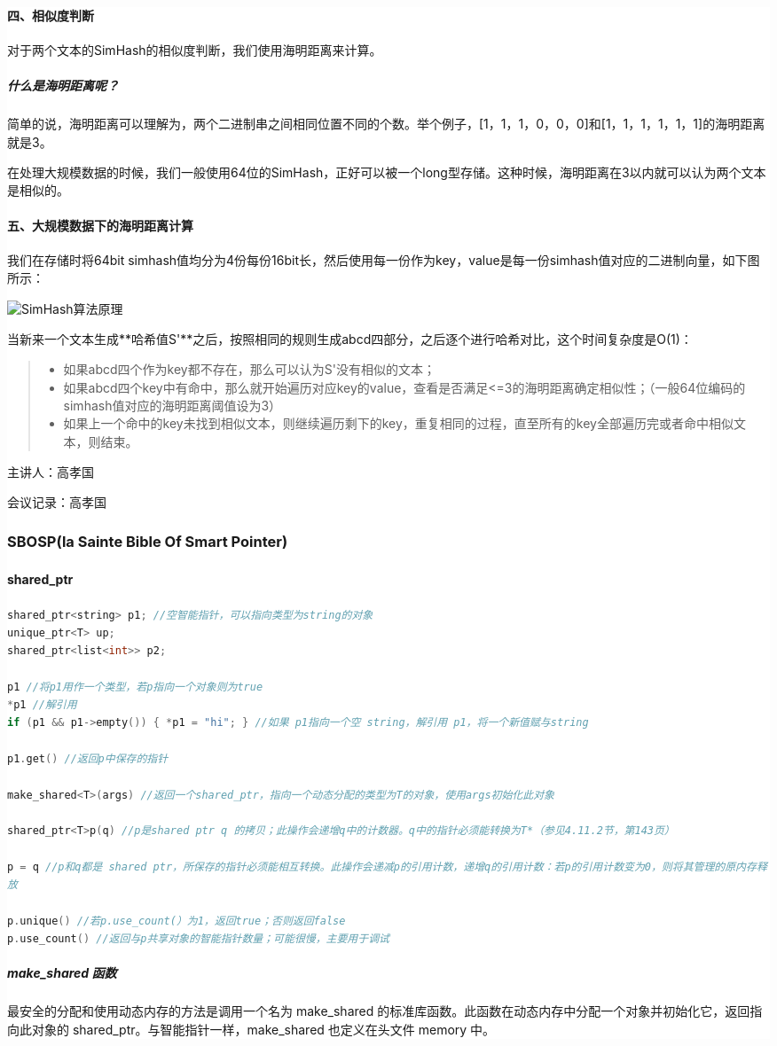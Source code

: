 #### 四、相似度判断

对于两个文本的SimHash的相似度判断，我们使用海明距离来计算。

##### 什么是海明距离呢？

简单的说，海明距离可以理解为，两个二进制串之间相同位置不同的个数。举个例子，[1，1，1，0，0，0]和[1，1，1，1，1，1]的海明距离就是3。

在处理大规模数据的时候，我们一般使用64位的SimHash，正好可以被一个long型存储。这种时候，海明距离在3以内就可以认为两个文本是相似的。

#### 五、大规模数据下的海明距离计算

我们在存储时将64bit simhash值均分为4份每份16bit长，然后使用每一份作为key，value是每一份simhash值对应的二进制向量，如下图所示：

![SimHash算法原理](https://www.likecs.com/default/index/img?u=aHR0cHM6Ly9waWFuc2hlbi5jb20vaW1hZ2VzLzc0Ni80NzA5NzRjNTExYTcyMDEwOGU2MzI2MmM2ZjQ0YWU4Mi5KUEVH)

当新来一个文本生成**哈希值S'**之后，按照相同的规则生成abcd四部分，之后逐个进行哈希对比，这个时间复杂度是O(1)：

> - 如果abcd四个作为key都不存在，那么可以认为S'没有相似的文本；
> - 如果abcd四个key中有命中，那么就开始遍历对应key的value，查看是否满足<=3的海明距离确定相似性；（一般64位编码的simhash值对应的海明距离阈值设为3）
> - 如果上一个命中的key未找到相似文本，则继续遍历剩下的key，重复相同的过程，直至所有的key全部遍历完或者命中相似文本，则结束。



主讲人：高孝国

会议记录：高孝国

### SBOSP(la Sainte Bible Of Smart Pointer)

#### shared_ptr

```cc
shared_ptr<string> p1; //空智能指针，可以指向类型为string的对象
unique_ptr<T> up;
shared_ptr<list<int>> p2;

p1 //将p1用作一个类型，若p指向一个对象则为true
*p1 //解引用
if (p1 && p1->empty()) { *p1 = "hi"; } //如果 p1指向一个空 string，解引用 p1，将一个新值赋与string

p1.get() //返回p中保存的指针
    
make_shared<T>(args) //返回一个shared_ptr，指向一个动态分配的类型为T的对象，使用args初始化此对象

shared_ptr<T>p(q) //p是shared ptr q 的拷贝；此操作会递增q中的计数器。q中的指针必须能转换为T*（参见4.11.2节，第143页）

p = q //p和q都是 shared ptr，所保存的指针必须能相互转换。此操作会递减p的引用计数，递增q的引用计数：若p的引用计数变为0，则将其管理的原内存释放

p.unique() //若p.use_count(）为1，返回true；否则返回false
p.use_count() //返回与p共享对象的智能指针数量；可能很慢，主要用于调试
```

##### make_shared 函数

最安全的分配和使用动态内存的方法是调用一个名为 make_shared 的标准库函数。此函数在动态内存中分配一个对象并初始化它，返回指向此对象的 shared_ptr。与智能指针一样，make_shared 也定义在头文件 memory 中。
